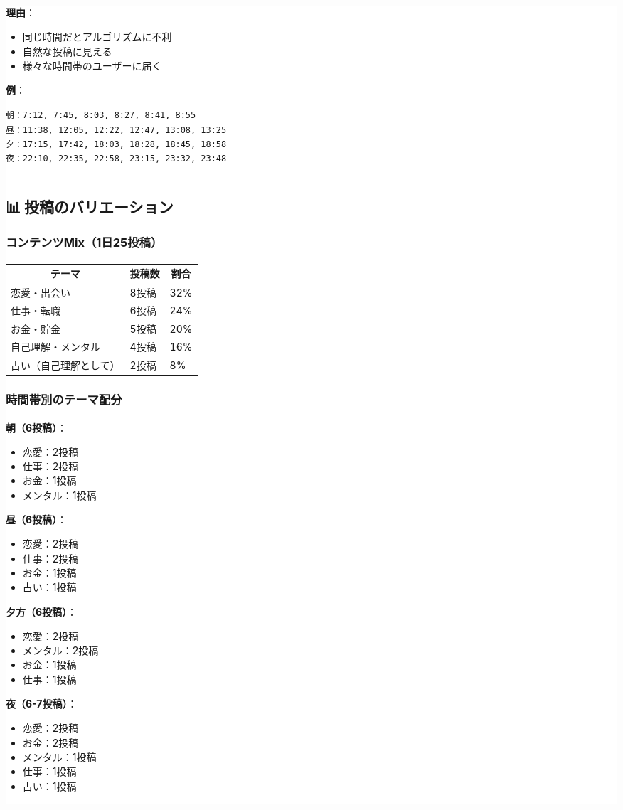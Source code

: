 **理由**：
- 同じ時間だとアルゴリズムに不利
- 自然な投稿に見える
- 様々な時間帯のユーザーに届く

**例**：
```
朝：7:12, 7:45, 8:03, 8:27, 8:41, 8:55
昼：11:38, 12:05, 12:22, 12:47, 13:08, 13:25
夕：17:15, 17:42, 18:03, 18:28, 18:45, 18:58
夜：22:10, 22:35, 22:58, 23:15, 23:32, 23:48
```

---

## 📊 投稿のバリエーション

### コンテンツMix（1日25投稿）

| テーマ | 投稿数 | 割合 |
|--------|--------|------|
| 恋愛・出会い | 8投稿 | 32% |
| 仕事・転職 | 6投稿 | 24% |
| お金・貯金 | 5投稿 | 20% |
| 自己理解・メンタル | 4投稿 | 16% |
| 占い（自己理解として） | 2投稿 | 8% |

### 時間帯別のテーマ配分

**朝（6投稿）**：
- 恋愛：2投稿
- 仕事：2投稿
- お金：1投稿
- メンタル：1投稿

**昼（6投稿）**：
- 恋愛：2投稿
- 仕事：2投稿
- お金：1投稿
- 占い：1投稿

**夕方（6投稿）**：
- 恋愛：2投稿
- メンタル：2投稿
- お金：1投稿
- 仕事：1投稿

**夜（6-7投稿）**：
- 恋愛：2投稿
- お金：2投稿
- メンタル：1投稿
- 仕事：1投稿
- 占い：1投稿

---